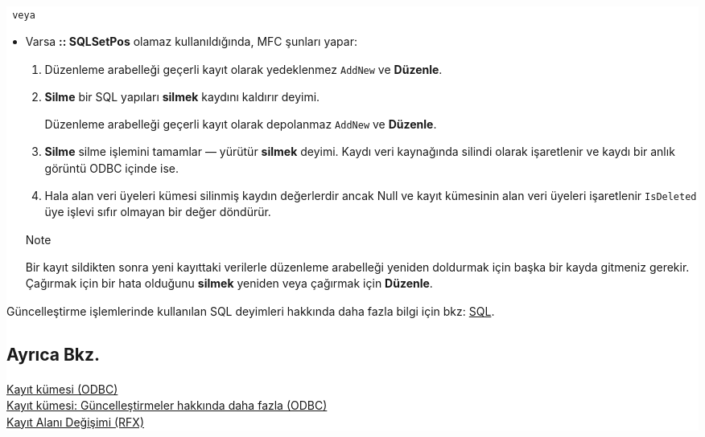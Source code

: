      veya  
  
-   Varsa **:: SQLSetPos** olamaz kullanıldığında, MFC şunları yapar:  
  
    1.  Düzenleme arabelleği geçerli kayıt olarak yedeklenmez `AddNew` ve **Düzenle**.  
  
    2.  **Silme** bir SQL yapıları **silmek** kaydını kaldırır deyimi.  
  
         Düzenleme arabelleği geçerli kayıt olarak depolanmaz `AddNew` ve **Düzenle**.  
  
    3.  **Silme** silme işlemini tamamlar — yürütür **silmek** deyimi. Kaydı veri kaynağında silindi olarak işaretlenir ve kaydı bir anlık görüntü ODBC içinde ise.  
  
    4.  Hala alan veri üyeleri kümesi silinmiş kaydın değerlerdir ancak Null ve kayıt kümesinin alan veri üyeleri işaretlenir `IsDeleted` üye işlevi sıfır olmayan bir değer döndürür.  
  
    > [!NOTE]
    >  Bir kayıt sildikten sonra yeni kayıttaki verilerle düzenleme arabelleği yeniden doldurmak için başka bir kayda gitmeniz gerekir. Çağırmak için bir hata olduğunu **silmek** yeniden veya çağırmak için **Düzenle**.  
  
 Güncelleştirme işlemlerinde kullanılan SQL deyimleri hakkında daha fazla bilgi için bkz: [SQL](../../data/odbc/sql.md).  
  
## <a name="see-also"></a>Ayrıca Bkz.  
 [Kayıt kümesi (ODBC)](../../data/odbc/recordset-odbc.md)   
 [Kayıt kümesi: Güncelleştirmeler hakkında daha fazla (ODBC)](../../data/odbc/recordset-more-about-updates-odbc.md)   
 [Kayıt Alanı Değişimi (RFX)](../../data/odbc/record-field-exchange-rfx.md)